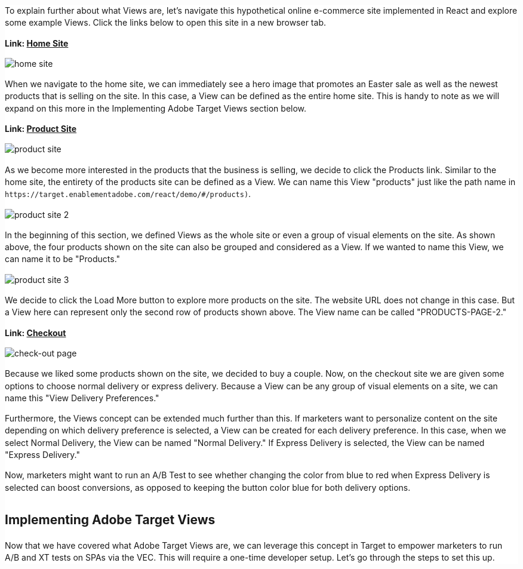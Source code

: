 To explain further about what Views are, let’s navigate this hypothetical online e-commerce site implemented in React and explore some example Views. Click the links below to open this site in a new browser tab.

**Link: [Home Site](https://target.enablementadobe.com/react/demo/#/)**

![home site](/assets/home.png)

When we navigate to the home site, we can immediately see a hero image that promotes an Easter sale as well as the newest products that is selling on the site. In this case, a View can be defined as the entire home site. This is handy to note as we will expand on this more in the Implementing Adobe Target Views section below.

**Link: [Product Site](https://target.enablementadobe.com/react/demo/#/products)**

![product site](/assets/product-site.png)

As we become more interested in the products that the business is selling, we decide to click the Products link. Similar to the home site, the entirety of the products site can be defined as a View. We can name this View "products" just like the path name in `https://target.enablementadobe.com/react/demo/#/products)`.

![product site 2](/assets/product-site-2.png)

In the beginning of this section, we defined Views as the whole site or even a group of visual elements on the site. As shown above, the four products shown on the site can also be grouped and considered as a View. If we wanted to name this View, we can name it to be "Products."

![product site 3](/assets/product-site-3.png)

We decide to click the Load More button to explore more products on the site. The website URL does not change in this case. But a View here can represent only the second row of products shown above. The View name can be called "PRODUCTS-PAGE-2."

**Link: [Checkout](https://target.enablementadobe.com/react/demo/#/checkout)**

![check-out page](/assets/checkout.png)

Because we liked some products shown on the site, we decided to buy a couple. Now, on the checkout site we are given some options to choose normal delivery or express delivery. Because a View can be any group of visual elements on a site, we can name this "View Delivery Preferences." 

Furthermore, the Views concept can be extended much further than this. If marketers want to personalize content on the site depending on which delivery preference is selected, a View can be created for each delivery preference. In this case, when we select Normal Delivery, the View can be named "Normal Delivery." If Express Delivery is selected, the View can be named "Express Delivery." 

Now, marketers might want to run an A/B Test to see whether changing the color from blue to red when Express Delivery is selected can boost conversions, as opposed to keeping the button color blue for both delivery options. 

## Implementing Adobe Target Views

Now that we have covered what Adobe Target Views are, we can leverage this concept in Target to empower marketers to run A/B and XT tests on SPAs via the VEC. This will require a one-time developer setup. Let’s go through the steps to set this up.

